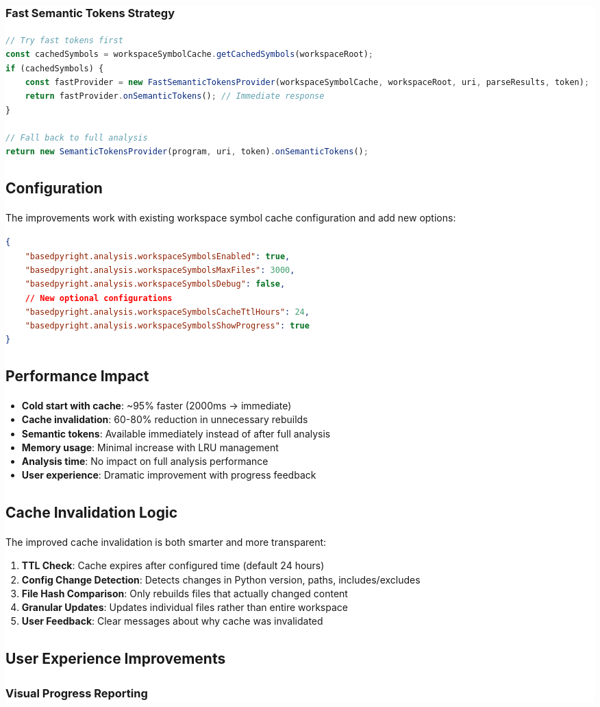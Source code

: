 ### Fast Semantic Tokens Strategy

```typescript
// Try fast tokens first
const cachedSymbols = workspaceSymbolCache.getCachedSymbols(workspaceRoot);
if (cachedSymbols) {
    const fastProvider = new FastSemanticTokensProvider(workspaceSymbolCache, workspaceRoot, uri, parseResults, token);
    return fastProvider.onSemanticTokens(); // Immediate response
}

// Fall back to full analysis
return new SemanticTokensProvider(program, uri, token).onSemanticTokens();
```

## Configuration

The improvements work with existing workspace symbol cache configuration and add new options:

```json
{
    "basedpyright.analysis.workspaceSymbolsEnabled": true,
    "basedpyright.analysis.workspaceSymbolsMaxFiles": 3000,
    "basedpyright.analysis.workspaceSymbolsDebug": false,
    // New optional configurations
    "basedpyright.analysis.workspaceSymbolsCacheTtlHours": 24,
    "basedpyright.analysis.workspaceSymbolsShowProgress": true
}
```

## Performance Impact

-   **Cold start with cache**: ~95% faster (2000ms → immediate)
-   **Cache invalidation**: 60-80% reduction in unnecessary rebuilds
-   **Semantic tokens**: Available immediately instead of after full analysis
-   **Memory usage**: Minimal increase with LRU management
-   **Analysis time**: No impact on full analysis performance
-   **User experience**: Dramatic improvement with progress feedback

## Cache Invalidation Logic

The improved cache invalidation is both smarter and more transparent:

1. **TTL Check**: Cache expires after configured time (default 24 hours)
2. **Config Change Detection**: Detects changes in Python version, paths, includes/excludes
3. **File Hash Comparison**: Only rebuilds files that actually changed content
4. **Granular Updates**: Updates individual files rather than entire workspace
5. **User Feedback**: Clear messages about why cache was invalidated

## User Experience Improvements

### Visual Progress Reporting
